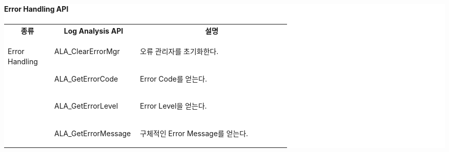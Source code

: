 #### Error Handling API

<table width="510">
<tbody>
<tr>
    <th>종류 </th><th>Log Analysis API</th><th>설명</th>
</tr>
<tr>
<td rowspan="4" width="77">
<p>Error Handling</p>
</td>
<td width="153">
<p>ALA_ClearErrorMgr</p>
</td>
<td width="280">
<p>오류 관리자를 초기화한다.</p>
</td>
</tr>
<tr>
<td width="153">
<p>ALA_GetErrorCode</p>
</td>
<td width="280">
<p>Error Code를 얻는다.</p>
</td>
</tr>
<tr>
<td width="153">
<p>ALA_GetErrorLevel</p>
</td>
<td width="280">
<p>Error Level을 얻는다.</p>
</td>
</tr>
<tr>
<td width="153">
<p>ALA_GetErrorMessage</p>
</td>
<td width="280">
<p>구체적인 Error Message를 얻는다.</p>
</td>
</tr>
</tbody>
</table>

